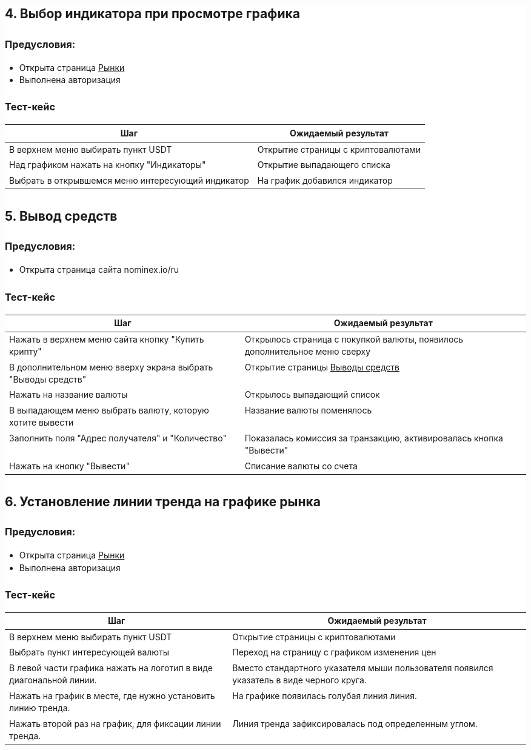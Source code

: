 ## 4. Выбор индикатора при просмотре графика
### Предусловия: 
- Открыта страница [Рынки](https://nominex.io/ru/markets/)
- Выполнена авторизация
### Тест-кейс
| Шаг | Ожидаемый результат |
| --- | ------------------- |
| В верхнем меню выбирать пункт USDT                | Открытие страницы с криптовалютами |
| Над графиком нажать на кнопку "Индикаторы" | Открытие выпадающего списка |
| Выбрать в открывшемся меню интересующий индикатор | На график добавился индикатор |


## 5. Вывод средств
### Предусловия: 
- Открыта страница сайта nominex.io/ru
### Тест-кейс
| Шаг | Ожидаемый результат |
| --- | ------------------- |
| Нажать в верхнем меню сайта кнопку "Купить крипту" | Открылось страница с покупкой валюты, появилось дополнительное меню сверху |
| В дополнительном меню вверху экрана выбрать "Выводы средств" | Открытие страницы [Выводы средств](https://nominex.io/ru/funds/withdrawals/BTC) |
| Нажать на название валюты | Открылось выпадающий список |
| В выпадающем меню выбрать валюту, которую хотите вывести | Название валюты поменялось |
| Заполнить поля "Адрес получателя" и "Количество" | Показалась комиссия за транзакцию, активировалась кнопка "Вывести" |
| Нажать на кнопку "Вывести" | Списание валюты со счета |

## 6. Установление линии тренда на графике рынка
### Предусловия: 
- Открыта страница [Рынки](https://nominex.io/ru/markets/)
- Выполнена авторизация
### Тест-кейс
| Шаг | Ожидаемый результат |
| --- | ------------------- |
| В верхнем меню выбирать пункт USDT                           | Открытие страницы с криптовалютами                           |
| Выбрать пункт интересующей валюты                            | Переход на страницу с графиком изменения цен                 |
| В левой части графика нажать на логотип в виде диагональной линии. | Вместо стандартного указателя мыши пользователя появился указатель в виде черного круга. |
| Нажать на график в месте, где нужно установить линию тренда. | На графике появилась голубая линия линия.                    |
| Нажать второй раз на график, для фиксации линии тренда.      | Линия тренда зафиксировалась под определенным углом.         |
